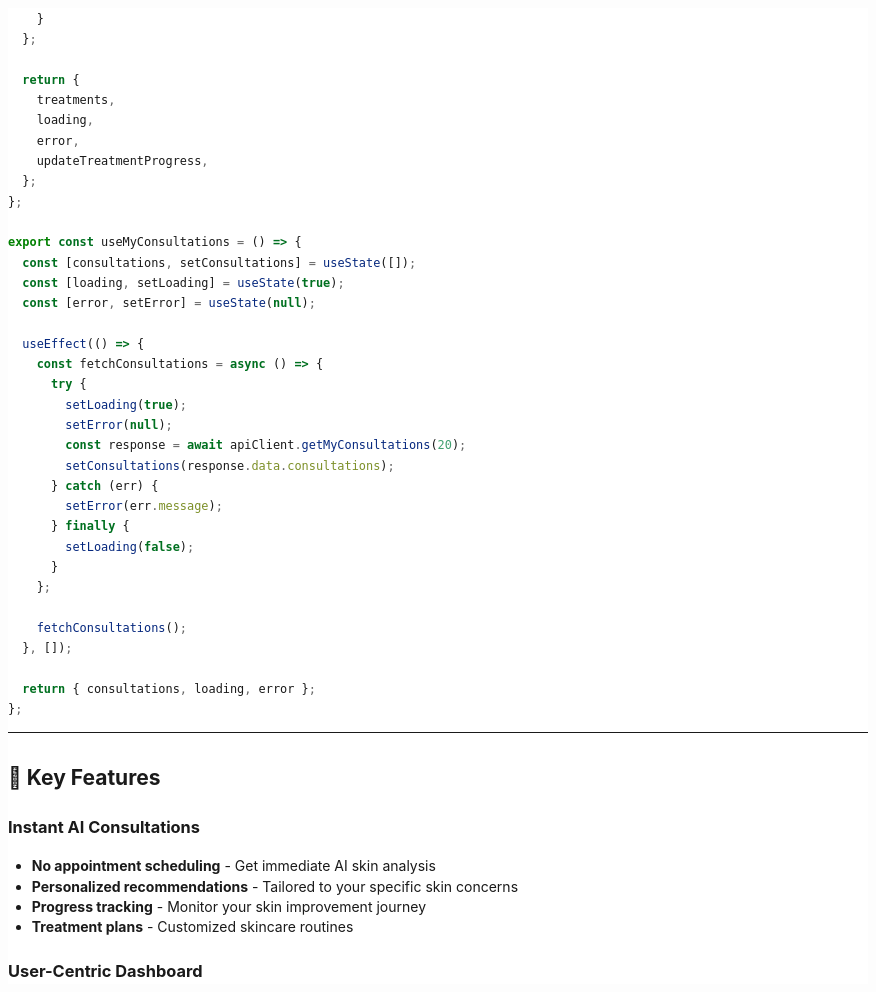 ```javascript
    }
  };

  return {
    treatments,
    loading,
    error,
    updateTreatmentProgress,
  };
};

export const useMyConsultations = () => {
  const [consultations, setConsultations] = useState([]);
  const [loading, setLoading] = useState(true);
  const [error, setError] = useState(null);

  useEffect(() => {
    const fetchConsultations = async () => {
      try {
        setLoading(true);
        setError(null);
        const response = await apiClient.getMyConsultations(20);
        setConsultations(response.data.consultations);
      } catch (err) {
        setError(err.message);
      } finally {
        setLoading(false);
      }
    };

    fetchConsultations();
  }, []);

  return { consultations, loading, error };
};
```

---

## 🚀 Key Features

### Instant AI Consultations

- **No appointment scheduling** - Get immediate AI skin analysis
- **Personalized recommendations** - Tailored to your specific skin concerns
- **Progress tracking** - Monitor your skin improvement journey
- **Treatment plans** - Customized skincare routines

### User-Centric Dashboard
